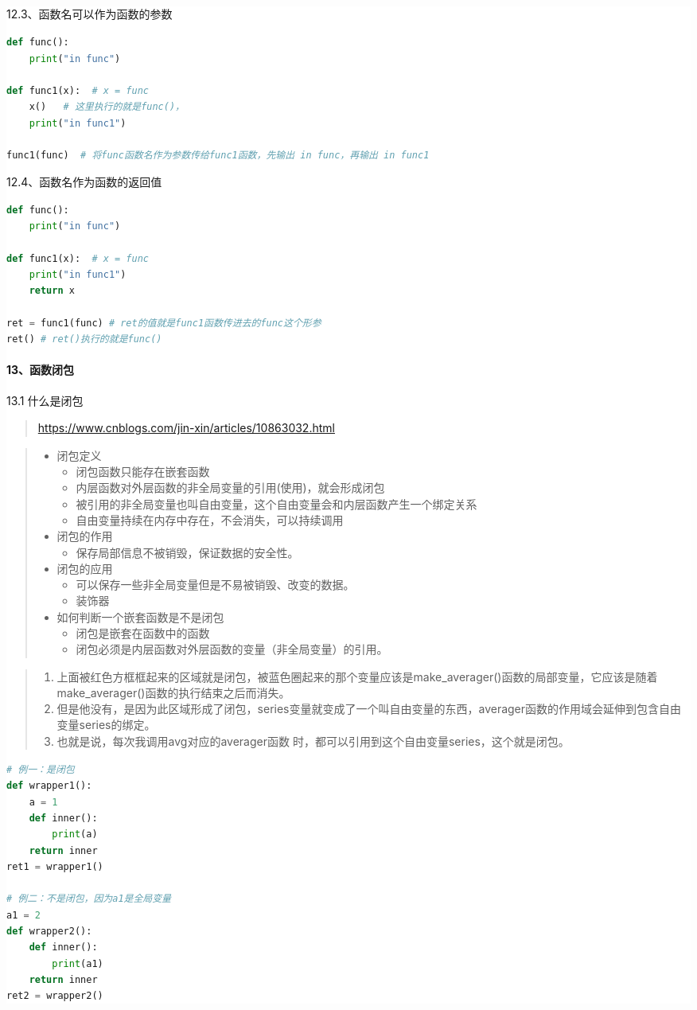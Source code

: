 
12.3、函数名可以作为函数的参数

```python
def func():
    print("in func")

def func1(x):  # x = func
    x()   # 这里执行的就是func()，
    print("in func1") 

func1(func)  # 将func函数名作为参数传给func1函数，先输出 in func，再输出 in func1
```

12.4、函数名作为函数的返回值

```python
def func():
    print("in func")

def func1(x):  # x = func
    print("in func1")
    return x

ret = func1(func) # ret的值就是func1函数传进去的func这个形参
ret() # ret()执行的就是func()

```

#### 13、函数闭包

13.1 什么是闭包

> https://www.cnblogs.com/jin-xin/articles/10863032.html

> - 闭包定义
>   - 闭包函数只能存在嵌套函数
>   - 内层函数对外层函数的非全局变量的引用(使用)，就会形成闭包
>   - 被引用的非全局变量也叫自由变量，这个自由变量会和内层函数产生一个绑定关系
>   - 自由变量持续在内存中存在，不会消失，可以持续调用
> - 闭包的作用
>   - 保存局部信息不被销毁，保证数据的安全性。
> - 闭包的应用
>   - 可以保存一些非全局变量但是不易被销毁、改变的数据。
>   - 装饰器
> - 如何判断一个嵌套函数是不是闭包
>   - 闭包是嵌套在函数中的函数
>   - 闭包必须是内层函数对外层函数的变量（非全局变量）的引用。

> 1. 上面被红色方框框起来的区域就是闭包，被蓝色圈起来的那个变量应该是make_averager()函数的局部变量，它应该是随着make_averager()函数的执行结束之后而消失。
> 2. 但是他没有，是因为此区域形成了闭包，series变量就变成了一个叫自由变量的东西，averager函数的作用域会延伸到包含自由变量series的绑定。
> 3. 也就是说，每次我调用avg对应的averager函数 时，都可以引用到这个自由变量series，这个就是闭包。

```python
# 例一：是闭包
def wrapper1():
    a = 1
    def inner():
        print(a)
    return inner
ret1 = wrapper1()

# 例二：不是闭包，因为a1是全局变量
a1 = 2
def wrapper2():
    def inner():
        print(a1)
    return inner
ret2 = wrapper2()
```